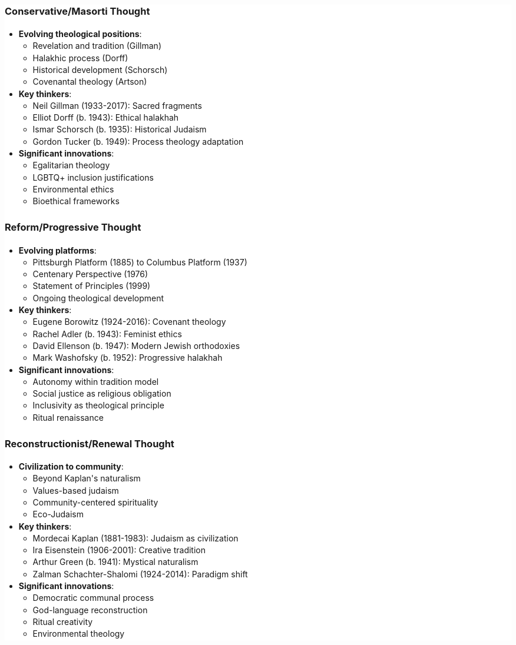 ### Conservative/Masorti Thought

- **Evolving theological positions**:
  - Revelation and tradition (Gillman)
  - Halakhic process (Dorff)
  - Historical development (Schorsch)
  - Covenantal theology (Artson)
- **Key thinkers**:
  - Neil Gillman (1933-2017): Sacred fragments
  - Elliot Dorff (b. 1943): Ethical halakhah
  - Ismar Schorsch (b. 1935): Historical Judaism
  - Gordon Tucker (b. 1949): Process theology adaptation
- **Significant innovations**:
  - Egalitarian theology
  - LGBTQ+ inclusion justifications
  - Environmental ethics
  - Bioethical frameworks

### Reform/Progressive Thought

- **Evolving platforms**:
  - Pittsburgh Platform (1885) to Columbus Platform (1937)
  - Centenary Perspective (1976)
  - Statement of Principles (1999)
  - Ongoing theological development
- **Key thinkers**:
  - Eugene Borowitz (1924-2016): Covenant theology
  - Rachel Adler (b. 1943): Feminist ethics
  - David Ellenson (b. 1947): Modern Jewish orthodoxies
  - Mark Washofsky (b. 1952): Progressive halakhah
- **Significant innovations**:
  - Autonomy within tradition model
  - Social justice as religious obligation
  - Inclusivity as theological principle
  - Ritual renaissance

### Reconstructionist/Renewal Thought

- **Civilization to community**:
  - Beyond Kaplan's naturalism
  - Values-based judaism
  - Community-centered spirituality
  - Eco-Judaism
- **Key thinkers**:
  - Mordecai Kaplan (1881-1983): Judaism as civilization
  - Ira Eisenstein (1906-2001): Creative tradition
  - Arthur Green (b. 1941): Mystical naturalism
  - Zalman Schachter-Shalomi (1924-2014): Paradigm shift
- **Significant innovations**:
  - Democratic communal process
  - God-language reconstruction
  - Ritual creativity
  - Environmental theology
